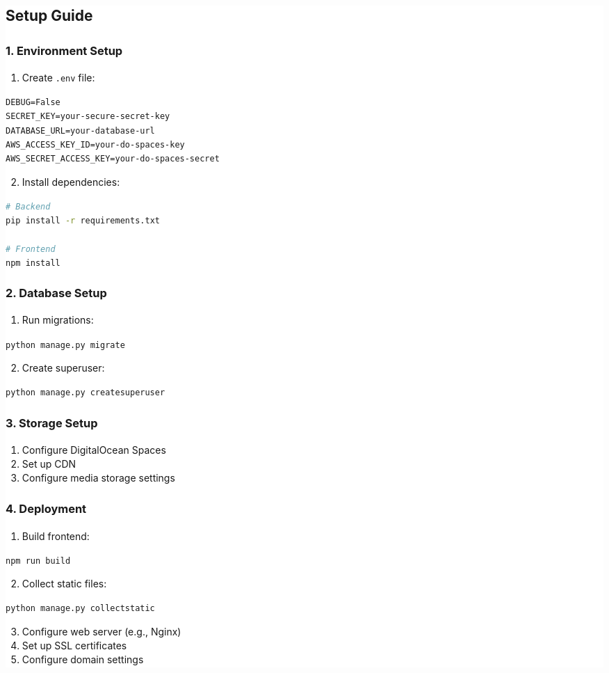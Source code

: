 ## Setup Guide

### 1. Environment Setup

1. Create `.env` file:
```env
DEBUG=False
SECRET_KEY=your-secure-secret-key
DATABASE_URL=your-database-url
AWS_ACCESS_KEY_ID=your-do-spaces-key
AWS_SECRET_ACCESS_KEY=your-do-spaces-secret
```

2. Install dependencies:
```bash
# Backend
pip install -r requirements.txt

# Frontend
npm install
```

### 2. Database Setup

1. Run migrations:
```bash
python manage.py migrate
```

2. Create superuser:
```bash
python manage.py createsuperuser
```

### 3. Storage Setup

1. Configure DigitalOcean Spaces
2. Set up CDN
3. Configure media storage settings

### 4. Deployment

1. Build frontend:
```bash
npm run build
```

2. Collect static files:
```bash
python manage.py collectstatic
```

3. Configure web server (e.g., Nginx)
4. Set up SSL certificates
5. Configure domain settings
